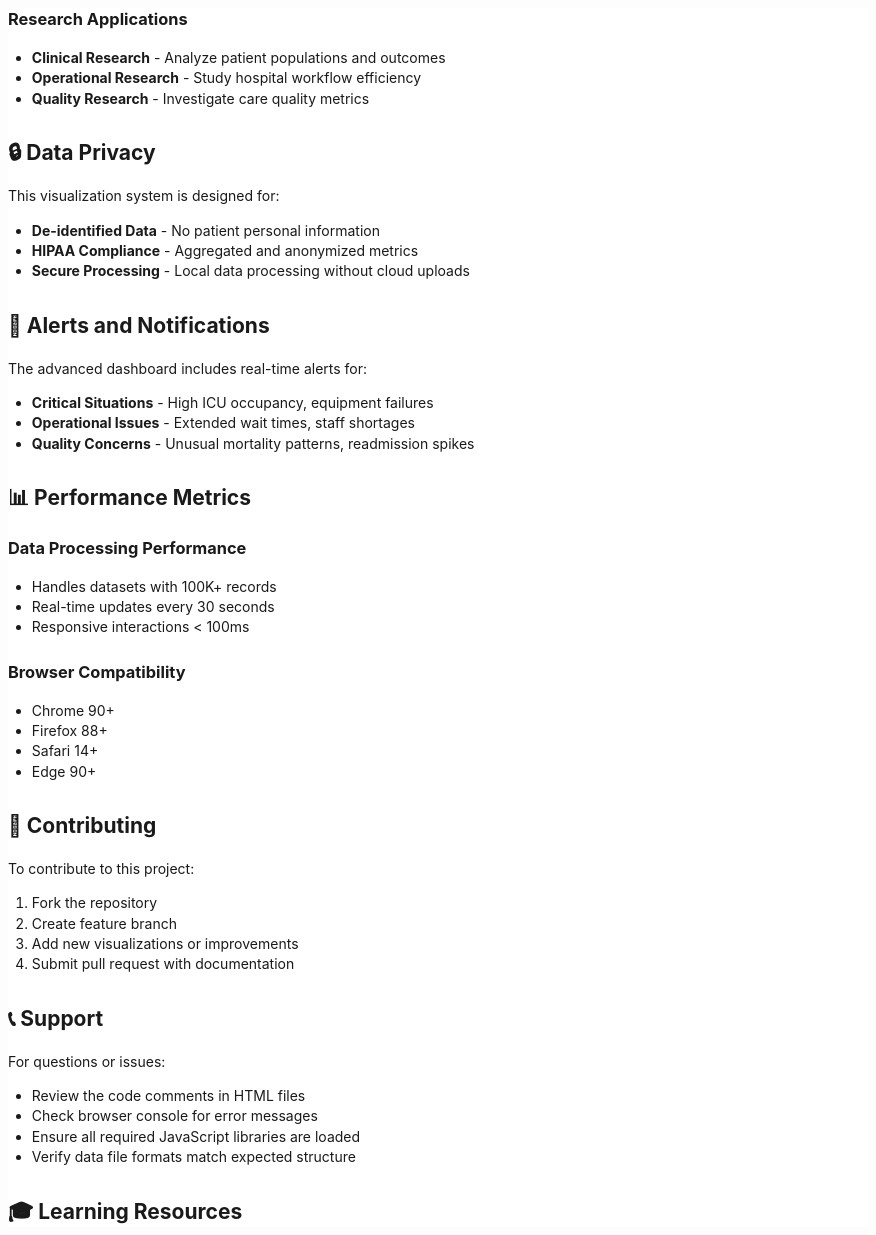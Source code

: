 ### Research Applications
- **Clinical Research** - Analyze patient populations and outcomes
- **Operational Research** - Study hospital workflow efficiency
- **Quality Research** - Investigate care quality metrics

## 🔒 Data Privacy

This visualization system is designed for:
- **De-identified Data** - No patient personal information
- **HIPAA Compliance** - Aggregated and anonymized metrics
- **Secure Processing** - Local data processing without cloud uploads

## 🚨 Alerts and Notifications

The advanced dashboard includes real-time alerts for:
- **Critical Situations** - High ICU occupancy, equipment failures
- **Operational Issues** - Extended wait times, staff shortages
- **Quality Concerns** - Unusual mortality patterns, readmission spikes

## 📊 Performance Metrics

### Data Processing Performance
- Handles datasets with 100K+ records
- Real-time updates every 30 seconds
- Responsive interactions < 100ms

### Browser Compatibility
- Chrome 90+
- Firefox 88+
- Safari 14+
- Edge 90+

## 🤝 Contributing

To contribute to this project:
1. Fork the repository
2. Create feature branch
3. Add new visualizations or improvements
4. Submit pull request with documentation

## 📞 Support

For questions or issues:
- Review the code comments in HTML files
- Check browser console for error messages
- Ensure all required JavaScript libraries are loaded
- Verify data file formats match expected structure

## 🎓 Learning Resources
